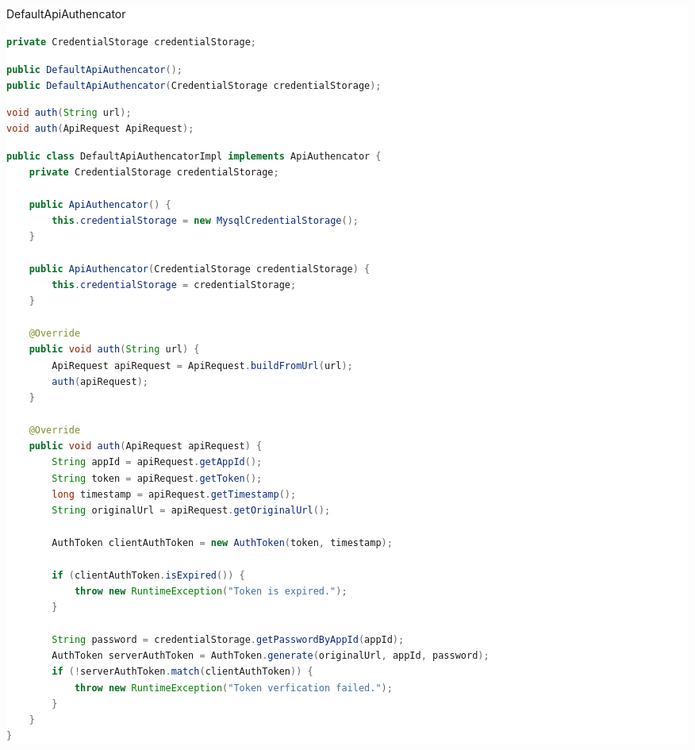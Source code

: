 DefaultApiAuthencator
```java
private CredentialStorage credentialStorage;
```
```java
public DefaultApiAuthencator();
public DefaultApiAuthencator(CredentialStorage credentialStorage);
```
```java
void auth(String url);
void auth(ApiRequest ApiRequest);
```

```java
public class DefaultApiAuthencatorImpl implements ApiAuthencator {
    private CredentialStorage credentialStorage;

    public ApiAuthencator() {
        this.credentialStorage = new MysqlCredentialStorage();
    }

    public ApiAuthencator(CredentialStorage credentialStorage) {
        this.credentialStorage = credentialStorage;
    }

    @Override
    public void auth(String url) {
        ApiRequest apiRequest = ApiRequest.buildFromUrl(url);
        auth(apiRequest);
    }

    @Override
    public void auth(ApiRequest apiRequest) {
        String appId = apiRequest.getAppId();
        String token = apiRequest.getToken();
        long timestamp = apiRequest.getTimestamp();
        String originalUrl = apiRequest.getOriginalUrl();

        AuthToken clientAuthToken = new AuthToken(token, timestamp);

        if (clientAuthToken.isExpired()) {
            throw new RuntimeException("Token is expired.");
        }

        String password = credentialStorage.getPasswordByAppId(appId);
        AuthToken serverAuthToken = AuthToken.generate(originalUrl, appId, password);
        if (!serverAuthToken.match(clientAuthToken)) {
            throw new RuntimeException("Token verfication failed.");
        }
    }
}
```

